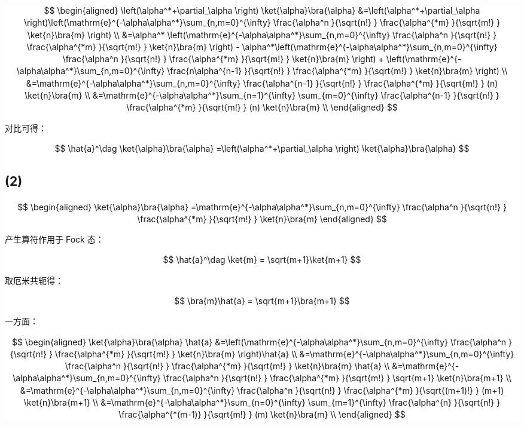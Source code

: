 $$
\begin{aligned}
\left(\alpha^*+\partial_\alpha \right) \ket{\alpha}\bra{\alpha}
&=\left(\alpha^*+\partial_\alpha \right)\left(\mathrm{e}^{-\alpha\alpha^*}\sum_{n,m=0}^{\infty} \frac{\alpha^n }{\sqrt{n!} } \frac{\alpha^{*m} }{\sqrt{m!} } \ket{n}\bra{m} \right) \\
&=\alpha^* \left(\mathrm{e}^{-\alpha\alpha^*}\sum_{n,m=0}^{\infty} \frac{\alpha^n }{\sqrt{n!} } \frac{\alpha^{*m} }{\sqrt{m!} } \ket{n}\bra{m} \right) - \alpha^*\left(\mathrm{e}^{-\alpha\alpha^*}\sum_{n,m=0}^{\infty} \frac{\alpha^n }{\sqrt{n!} } \frac{\alpha^{*m} }{\sqrt{m!} } \ket{n}\bra{m} \right) + \left(\mathrm{e}^{-\alpha\alpha^*}\sum_{n,m=0}^{\infty} \frac{n\alpha^{n-1} }{\sqrt{n!} } \frac{\alpha^{*m} }{\sqrt{m!} } \ket{n}\bra{m} \right) \\
&=\mathrm{e}^{-\alpha\alpha^*}\sum_{n,m=0}^{\infty} \frac{\alpha^{n-1} }{\sqrt{n!} } \frac{\alpha^{*m} }{\sqrt{m!} } (n) \ket{n}\bra{m} \\
&=\mathrm{e}^{-\alpha\alpha^*}\sum_{n=1}^{\infty} \sum_{m=0}^{\infty} \frac{\alpha^{n-1} }{\sqrt{n!} } \frac{\alpha^{*m} }{\sqrt{m!} } (n) \ket{n}\bra{m} \\
\end{aligned}
$$

对比可得：

$$
\hat{a}^\dag \ket{\alpha}\bra{\alpha}
=\left(\alpha^*+\partial_\alpha \right) \ket{\alpha}\bra{\alpha}
$$

## (2)

$$
\begin{aligned}
\ket{\alpha}\bra{\alpha}
=\mathrm{e}^{-\alpha\alpha^*}\sum_{n,m=0}^{\infty} \frac{\alpha^n }{\sqrt{n!} } \frac{\alpha^{*m} }{\sqrt{m!} } \ket{n}\bra{m}
\end{aligned}
$$

产生算符作用于 Fock 态：

$$
\hat{a}^\dag \ket{m} = \sqrt{m+1}\ket{m+1}
$$

取厄米共轭得：


$$
\bra{m}\hat{a} = \sqrt{m+1}\bra{m+1}
$$

一方面：

$$
\begin{aligned}
\ket{\alpha}\bra{\alpha} \hat{a}
&=\left(\mathrm{e}^{-\alpha\alpha^*}\sum_{n,m=0}^{\infty} \frac{\alpha^n }{\sqrt{n!} } \frac{\alpha^{*m} }{\sqrt{m!} } \ket{n}\bra{m} \right)\hat{a} \\
&=\mathrm{e}^{-\alpha\alpha^*}\sum_{n,m=0}^{\infty} \frac{\alpha^n }{\sqrt{n!} } \frac{\alpha^{*m} }{\sqrt{m!} } \ket{n}\bra{m} \hat{a} \\
&=\mathrm{e}^{-\alpha\alpha^*}\sum_{n,m=0}^{\infty} \frac{\alpha^n }{\sqrt{n!} } \frac{\alpha^{*m} }{\sqrt{m!} } \sqrt{m+1} \ket{n}\bra{m+1} \\
&=\mathrm{e}^{-\alpha\alpha^*}\sum_{n,m=0}^{\infty} \frac{\alpha^n }{\sqrt{n!} } \frac{\alpha^{*m} }{\sqrt{(m+1)!} } (m+1) \ket{n}\bra{m+1} \\
&=\mathrm{e}^{-\alpha\alpha^*}\sum_{n=0}^{\infty} \sum_{m=1}^{\infty} \frac{\alpha^{n} }{\sqrt{n!} } \frac{\alpha^{*(m-1)} }{\sqrt{m!} } (m) \ket{n}\bra{m} \\
\end{aligned}
$$
